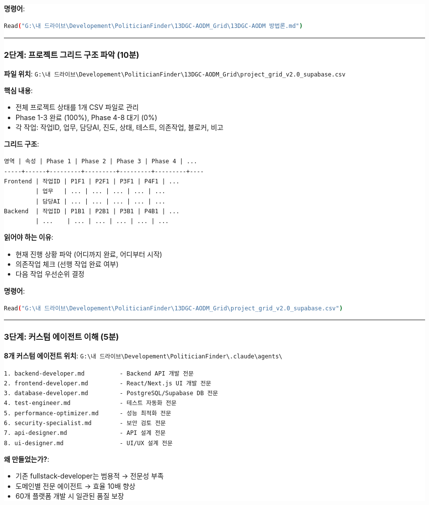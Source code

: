 **명령어**:
```bash
Read("G:\내 드라이브\Developement\PoliticianFinder\13DGC-AODM_Grid\13DGC-AODM 방법론.md")
```

---

### 2단계: 프로젝트 그리드 구조 파악 (10분)

**파일 위치**: `G:\내 드라이브\Developement\PoliticianFinder\13DGC-AODM_Grid\project_grid_v2.0_supabase.csv`

**핵심 내용**:
- 전체 프로젝트 상태를 1개 CSV 파일로 관리
- Phase 1-3 완료 (100%), Phase 4-8 대기 (0%)
- 각 작업: 작업ID, 업무, 담당AI, 진도, 상태, 테스트, 의존작업, 블로커, 비고

**그리드 구조**:
```
영역 | 속성 | Phase 1 | Phase 2 | Phase 3 | Phase 4 | ...
-----+------+---------+---------+---------+---------+----
Frontend | 작업ID | P1F1 | P2F1 | P3F1 | P4F1 | ...
         | 업무   | ... | ... | ... | ... | ...
         | 담당AI | ... | ... | ... | ... | ...
Backend  | 작업ID | P1B1 | P2B1 | P3B1 | P4B1 | ...
         | ...    | ... | ... | ... | ... | ...
```

**읽어야 하는 이유**:
- 현재 진행 상황 파악 (어디까지 완료, 어디부터 시작)
- 의존작업 체크 (선행 작업 완료 여부)
- 다음 작업 우선순위 결정

**명령어**:
```bash
Read("G:\내 드라이브\Developement\PoliticianFinder\13DGC-AODM_Grid\project_grid_v2.0_supabase.csv")
```

---

### 3단계: 커스텀 에이전트 이해 (5분)

**8개 커스텀 에이전트 위치**: `G:\내 드라이브\Developement\PoliticianFinder\.claude\agents\`

```
1. backend-developer.md          - Backend API 개발 전문
2. frontend-developer.md         - React/Next.js UI 개발 전문
3. database-developer.md         - PostgreSQL/Supabase DB 전문
4. test-engineer.md              - 테스트 자동화 전문
5. performance-optimizer.md      - 성능 최적화 전문
6. security-specialist.md        - 보안 검토 전문
7. api-designer.md               - API 설계 전문
8. ui-designer.md                - UI/UX 설계 전문
```

**왜 만들었는가?**:
- 기존 fullstack-developer는 범용적 → 전문성 부족
- 도메인별 전문 에이전트 → 효율 10배 향상
- 60개 플랫폼 개발 시 일관된 품질 보장
